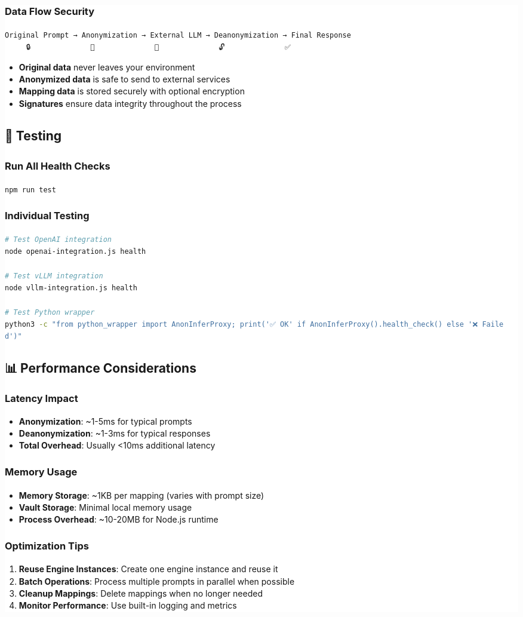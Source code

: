### Data Flow Security

```
Original Prompt → Anonymization → External LLM → Deanonymization → Final Response
     🔒              🔐              🤖              🔓              ✅
```

- **Original data** never leaves your environment
- **Anonymized data** is safe to send to external services
- **Mapping data** is stored securely with optional encryption
- **Signatures** ensure data integrity throughout the process

## 🧪 Testing

### Run All Health Checks

```bash
npm run test
```

### Individual Testing

```bash
# Test OpenAI integration
node openai-integration.js health

# Test vLLM integration  
node vllm-integration.js health

# Test Python wrapper
python3 -c "from python_wrapper import AnonInferProxy; print('✅ OK' if AnonInferProxy().health_check() else '❌ Failed')"
```

## 📊 Performance Considerations

### Latency Impact

- **Anonymization**: ~1-5ms for typical prompts
- **Deanonymization**: ~1-3ms for typical responses
- **Total Overhead**: Usually <10ms additional latency

### Memory Usage

- **Memory Storage**: ~1KB per mapping (varies with prompt size)
- **Vault Storage**: Minimal local memory usage
- **Process Overhead**: ~10-20MB for Node.js runtime

### Optimization Tips

1. **Reuse Engine Instances**: Create one engine instance and reuse it
2. **Batch Operations**: Process multiple prompts in parallel when possible
3. **Cleanup Mappings**: Delete mappings when no longer needed
4. **Monitor Performance**: Use built-in logging and metrics
